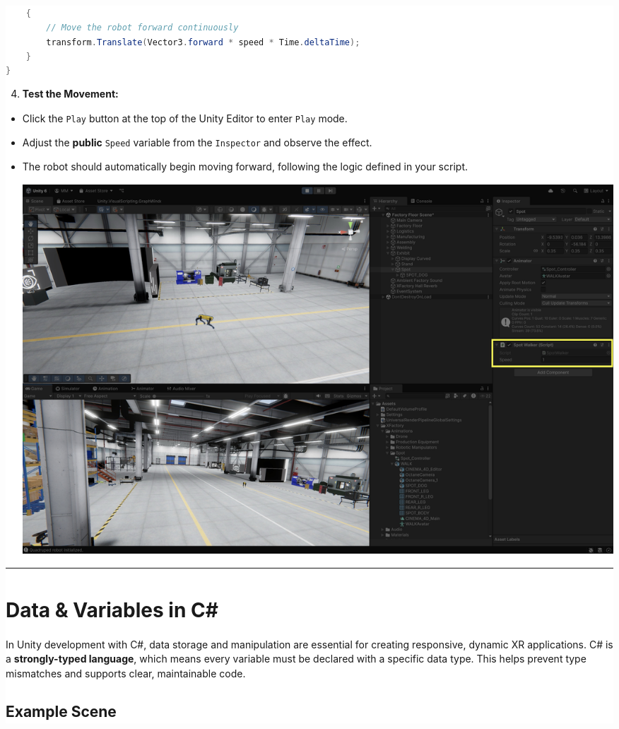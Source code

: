    ```csharp
       {
           // Move the robot forward continuously
           transform.Translate(Vector3.forward * speed * Time.deltaTime);
       }
   }
   ```

4. **Test the Movement:** 
  - Click the `Play` button at the top of the Unity Editor to enter `Play` mode.
  - Adjust the **public** `Speed` variable from the `Inspector` and observe the effect.
  - The robot should automatically begin moving forward, following the logic defined in your script.

    ![07](/Figures/C1/07.jpg)


---

# Data & Variables in C#

In Unity development with C#, data storage and manipulation are essential for creating responsive, dynamic XR applications. C# is a **strongly-typed language**, which means every variable must be declared with a specific data type. This helps prevent type mismatches and supports clear, maintainable code. 

## Example Scene
